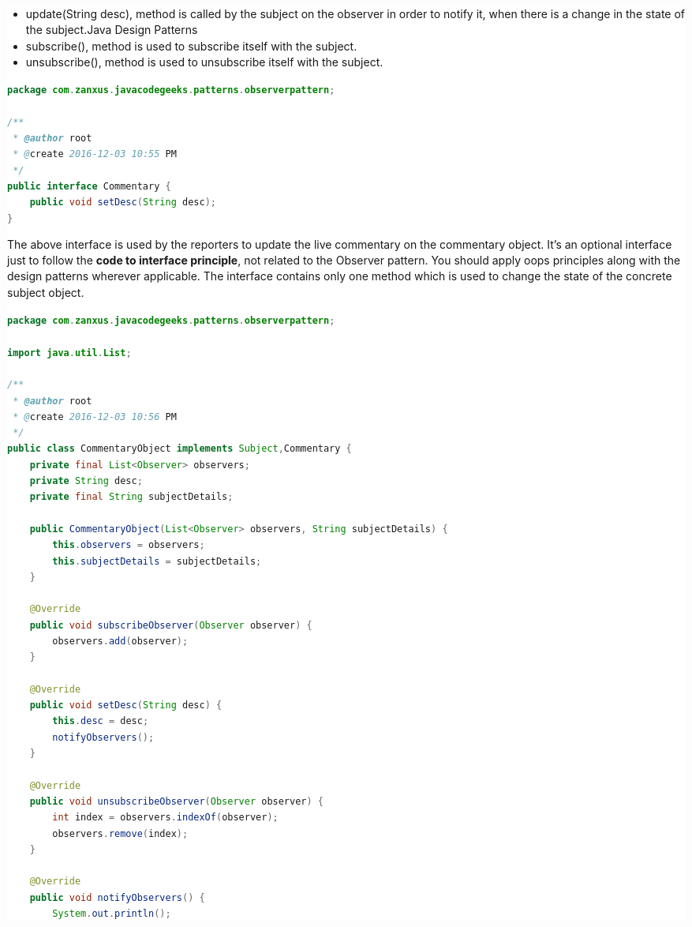 * update(String desc), method is called by the subject on the observer in order to notify it, when there is a change in the
   state of the subject.Java Design Patterns
* subscribe(), method is used to subscribe itself with the subject.
* unsubscribe(), method is used to unsubscribe itself with the subject.

```java
package com.zanxus.javacodegeeks.patterns.observerpattern;

/**
 * @author root
 * @create 2016-12-03 10:55 PM
 */
public interface Commentary {
    public void setDesc(String desc);
}
```

The above interface is used by the reporters to update the live commentary on the commentary object. It’s an optional interface
just to follow the **code to interface principle**, not related to the Observer pattern. You should apply oops principles along with
the design patterns wherever applicable. The interface contains only one method which is used to change the state of the concrete
subject object.

```java
package com.zanxus.javacodegeeks.patterns.observerpattern;

import java.util.List;

/**
 * @author root
 * @create 2016-12-03 10:56 PM
 */
public class CommentaryObject implements Subject,Commentary {
    private final List<Observer> observers;
    private String desc;
    private final String subjectDetails;

    public CommentaryObject(List<Observer> observers, String subjectDetails) {
        this.observers = observers;
        this.subjectDetails = subjectDetails;
    }

    @Override
    public void subscribeObserver(Observer observer) {
        observers.add(observer);
    }

    @Override
    public void setDesc(String desc) {
        this.desc = desc;
        notifyObservers();
    }

    @Override
    public void unsubscribeObserver(Observer observer) {
        int index = observers.indexOf(observer);
        observers.remove(index);
    }

    @Override
    public void notifyObservers() {
        System.out.println();
```